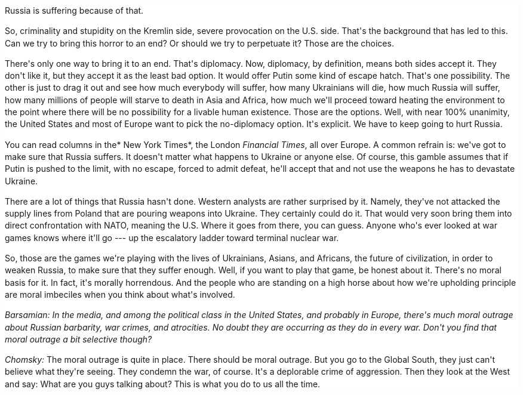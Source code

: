 Russia is suffering because of that.

So, criminality and stupidity on the Kremlin side, severe provocation on
the U.S. side. That's the background that has led to this. Can we try to
bring this horror to an end? Or should we try to perpetuate it? Those
are the choices.

There's only one way to bring it to an end. That's diplomacy. Now,
diplomacy, by definition, means both sides accept it. They don't like
it, but they accept it as the least bad option. It would offer Putin
some kind of escape hatch. That's one possibility. The other is just to
drag it out and see how much everybody will suffer, how many Ukrainians
will die, how much Russia will suffer, how many millions of people will
starve to death in Asia and Africa, how much we'll proceed toward
heating the environment to the point where there will be no possibility
for a livable human existence. Those are the options. Well, with near
100% unanimity, the United States and most of Europe want to pick the
no-diplomacy option. It's explicit. We have to keep going to hurt
Russia.

You can read columns in the* New York Times*, the London *Financial
Times*, all over Europe. A common refrain is: we've got to make sure
that Russia suffers. It doesn't matter what happens to Ukraine or anyone
else. Of course, this gamble assumes that if Putin is pushed to the
limit, with no escape, forced to admit defeat, he'll accept that and not
use the weapons he has to devastate Ukraine.

There are a lot of things that Russia hasn't done. Western analysts are
rather surprised by it. Namely, they've not attacked the supply lines
from Poland that are pouring weapons into Ukraine. They certainly could
do it. That would very soon bring them into direct confrontation with
NATO, meaning the U.S. Where it goes from there, you can guess. Anyone
who's ever looked at war games knows where it'll go --- up the
escalatory ladder toward terminal nuclear war.

So, those are the games we're playing with the lives of Ukrainians,
Asians, and Africans, the future of civilization, in order to weaken
Russia, to make sure that they suffer enough. Well, if you want to play
that game, be honest about it. There's no moral basis for it. In fact,
it's morally horrendous. And the people who are standing on a high horse
about how we're upholding principle are moral imbeciles when you think
about what's involved.

*Barsamian: In the media, and among the political class in the United
States, and probably in Europe, there's much moral outrage about Russian
barbarity, war crimes, and atrocities. No doubt they are occurring as
they do in every war. Don't you find that moral outrage a bit selective
though?*

*Chomsky:* The moral outrage is quite in place. There should be moral
outrage. But you go to the Global South, they just can't believe what
they're seeing. They condemn the war, of course. It's a deplorable crime
of aggression. Then they look at the West and say: What are you guys
talking about? This is what you do to us all the time.
